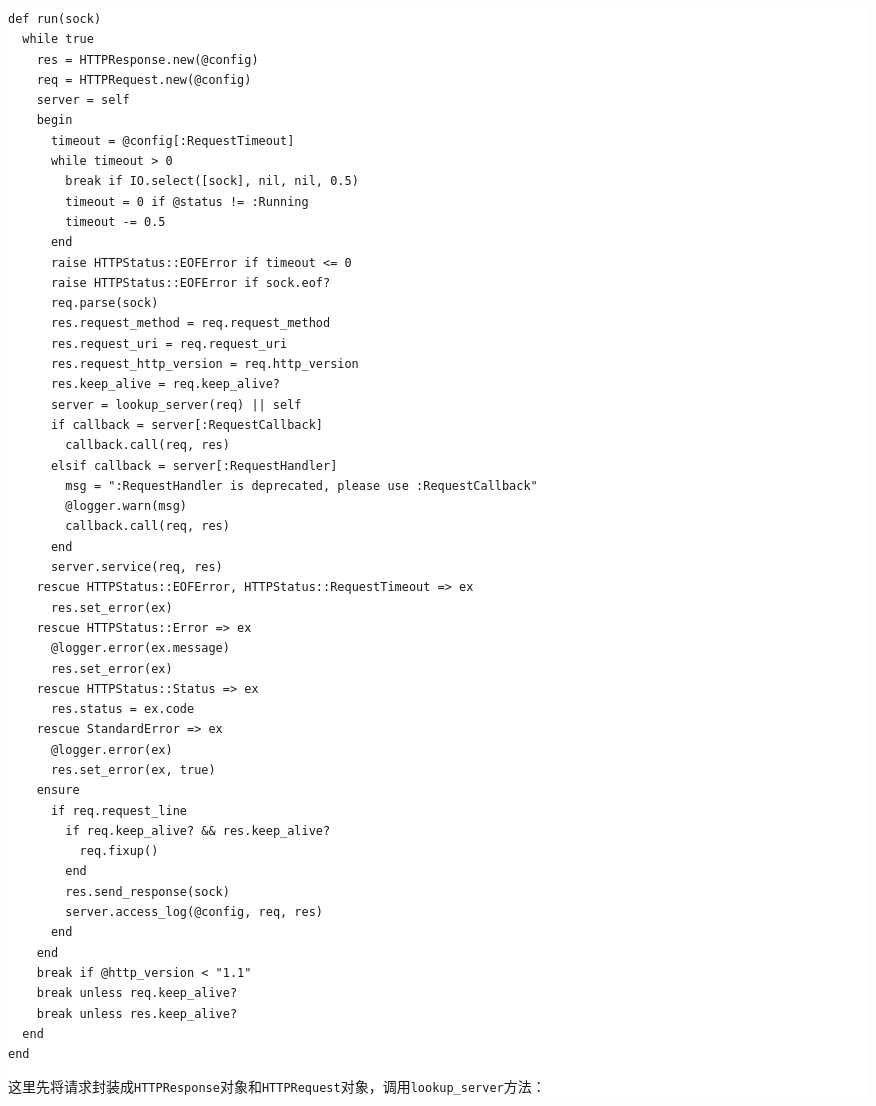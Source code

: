 ```
def run(sock)
  while true
    res = HTTPResponse.new(@config)
    req = HTTPRequest.new(@config)
    server = self
    begin
      timeout = @config[:RequestTimeout]
      while timeout > 0
        break if IO.select([sock], nil, nil, 0.5)
        timeout = 0 if @status != :Running
        timeout -= 0.5
      end
      raise HTTPStatus::EOFError if timeout <= 0
      raise HTTPStatus::EOFError if sock.eof?
      req.parse(sock)
      res.request_method = req.request_method
      res.request_uri = req.request_uri
      res.request_http_version = req.http_version
      res.keep_alive = req.keep_alive?
      server = lookup_server(req) || self
      if callback = server[:RequestCallback]
        callback.call(req, res)
      elsif callback = server[:RequestHandler]
        msg = ":RequestHandler is deprecated, please use :RequestCallback"
        @logger.warn(msg)
        callback.call(req, res)
      end
      server.service(req, res)
    rescue HTTPStatus::EOFError, HTTPStatus::RequestTimeout => ex
      res.set_error(ex)
    rescue HTTPStatus::Error => ex
      @logger.error(ex.message)
      res.set_error(ex)
    rescue HTTPStatus::Status => ex
      res.status = ex.code
    rescue StandardError => ex
      @logger.error(ex)
      res.set_error(ex, true)
    ensure
      if req.request_line
        if req.keep_alive? && res.keep_alive?
          req.fixup()
        end
        res.send_response(sock)
        server.access_log(@config, req, res)
      end
    end
    break if @http_version < "1.1"
    break unless req.keep_alive?
    break unless res.keep_alive?
  end
end
```
这里先将请求封装成`HTTPResponse`对象和`HTTPRequest`对象，调用`lookup_server`方法：
